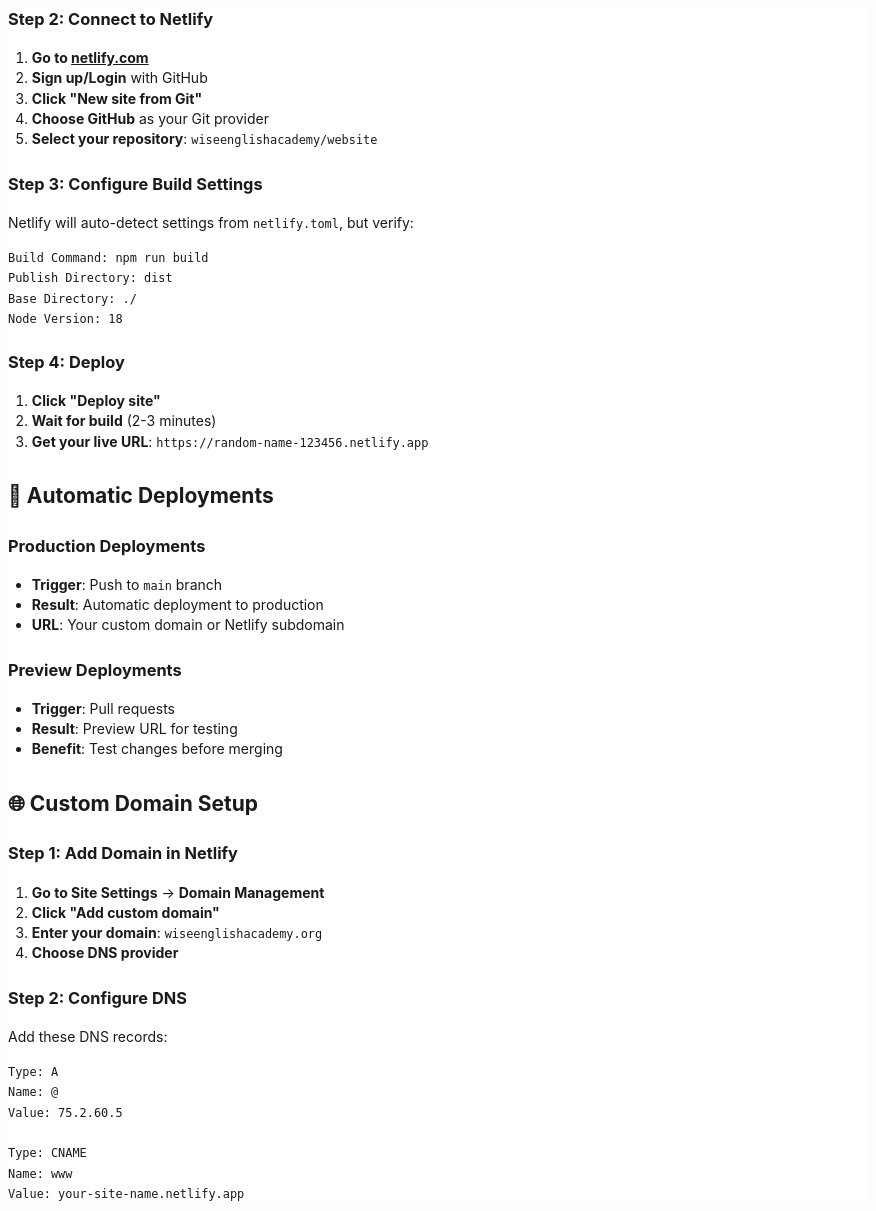### **Step 2: Connect to Netlify**

1. **Go to [netlify.com](https://netlify.com)**
2. **Sign up/Login** with GitHub
3. **Click "New site from Git"**
4. **Choose GitHub** as your Git provider
5. **Select your repository**: `wiseenglishacademy/website`

### **Step 3: Configure Build Settings**

Netlify will auto-detect settings from `netlify.toml`, but verify:

```
Build Command: npm run build
Publish Directory: dist
Base Directory: ./
Node Version: 18
```

### **Step 4: Deploy**

1. **Click "Deploy site"**
2. **Wait for build** (2-3 minutes)
3. **Get your live URL**: `https://random-name-123456.netlify.app`

## 🔄 **Automatic Deployments**

### **Production Deployments**
- **Trigger**: Push to `main` branch
- **Result**: Automatic deployment to production
- **URL**: Your custom domain or Netlify subdomain

### **Preview Deployments**
- **Trigger**: Pull requests
- **Result**: Preview URL for testing
- **Benefit**: Test changes before merging

## 🌐 **Custom Domain Setup**

### **Step 1: Add Domain in Netlify**
1. **Go to Site Settings** → **Domain Management**
2. **Click "Add custom domain"**
3. **Enter your domain**: `wiseenglishacademy.org`
4. **Choose DNS provider**

### **Step 2: Configure DNS**
Add these DNS records:

```
Type: A
Name: @
Value: 75.2.60.5

Type: CNAME
Name: www
Value: your-site-name.netlify.app
```
